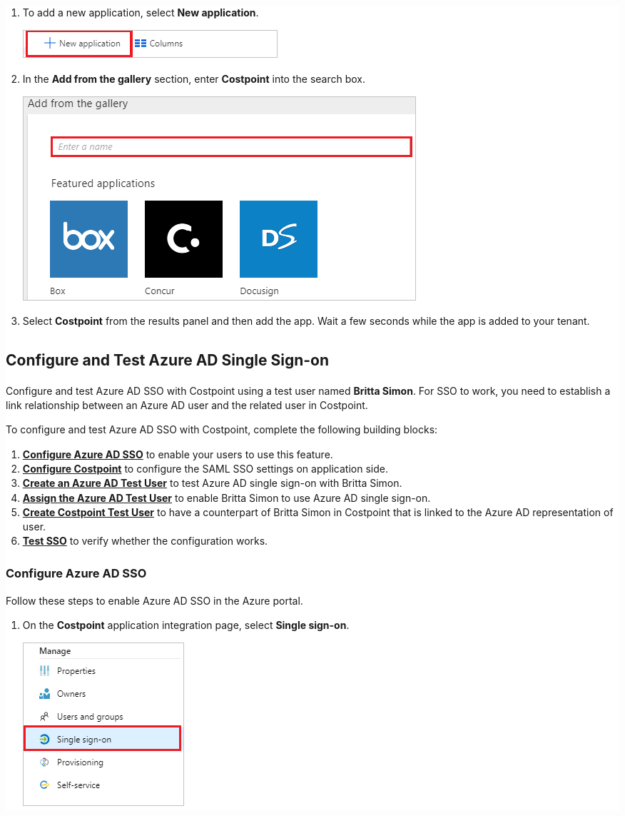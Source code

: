 1. To add a new application, select **New application**.

	![The New application button](common/add-new-app.png)

1. In the **Add from the gallery** section, enter **Costpoint** into the search box.

	![Costpoint in the results list](common/search-new-app.png)

1. Select **Costpoint** from the results panel and then add the app. Wait a few seconds while the app is added to your tenant.

## Configure and Test Azure AD Single Sign-on

Configure and test Azure AD SSO with Costpoint using a test user named **Britta Simon**. For SSO to work, you need to establish a link relationship between an Azure AD user and the related user in Costpoint.

To configure and test Azure AD SSO with Costpoint, complete the following building blocks:

1. **[Configure Azure AD SSO](#configure-azure-ad-sso)** to enable your users to use this feature.
1. **[Configure Costpoint](#configure-costpoint)** to configure the SAML SSO settings on application side.
1. **[Create an Azure AD Test User](#create-an-azure-ad-test-user)** to test Azure AD single sign-on with Britta Simon.
1. **[Assign the Azure AD Test User](#assign-the-azure-ad-test-user)** to enable Britta Simon to use Azure AD single sign-on.
1. **[Create Costpoint Test User](#create-costpoint-test-user)** to have a counterpart of Britta Simon in Costpoint that is linked to the Azure AD representation of user.
1. **[Test SSO](#test-sso)** to verify whether the configuration works.

### Configure Azure AD SSO

Follow these steps to enable Azure AD SSO in the Azure portal.

1. On the **Costpoint** application integration page, select **Single sign-on**.

	![Configure single sign-on link](common/select-sso.png)
